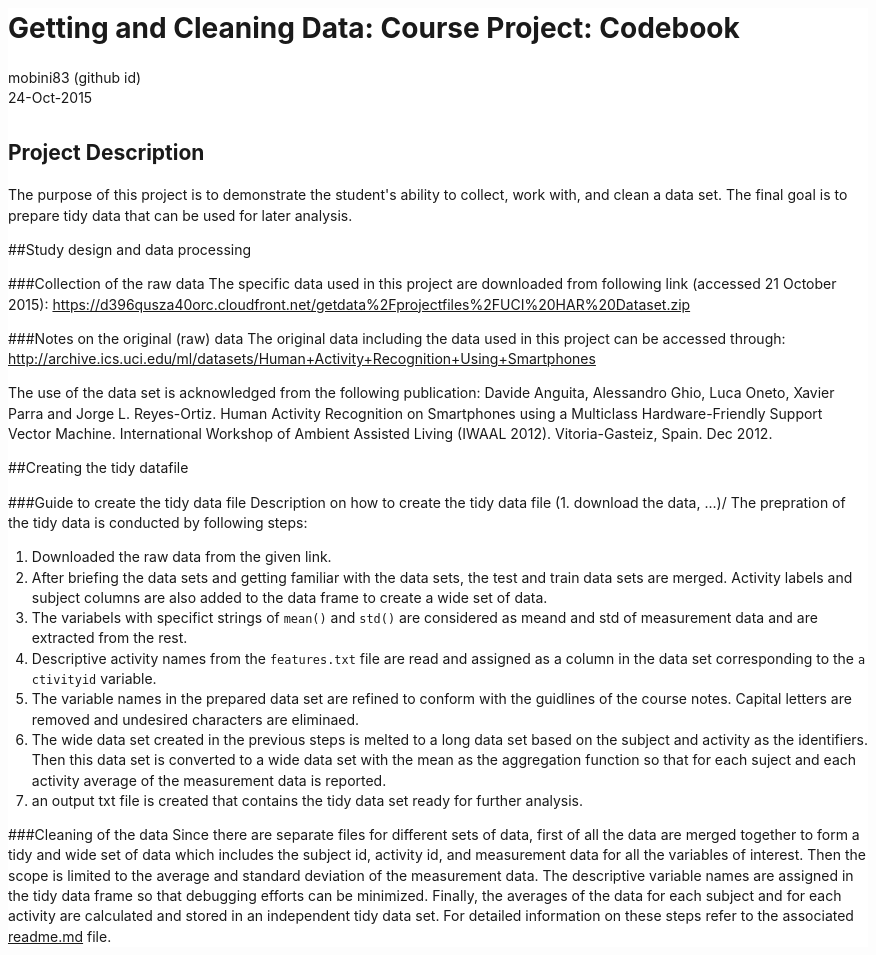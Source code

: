 # Getting and Cleaning Data: Course Project: Codebook
mobini83 (github id)  
24-Oct-2015  

## Project Description
The purpose of this project is to demonstrate the student's ability to collect, work with, and clean a data set. The final goal is to prepare tidy data that can be used for later analysis.

##Study design and data processing

###Collection of the raw data
The specific data used in this project are downloaded from following link (accessed 21 October 2015):
https://d396qusza40orc.cloudfront.net/getdata%2Fprojectfiles%2FUCI%20HAR%20Dataset.zip

###Notes on the original (raw) data 
The original data including the data used in this project can be accessed through: 
http://archive.ics.uci.edu/ml/datasets/Human+Activity+Recognition+Using+Smartphones 

The use of the data set is acknowledged from the following publication:
Davide Anguita, Alessandro Ghio, Luca Oneto, Xavier Parra and Jorge L. Reyes-Ortiz. Human Activity Recognition on Smartphones using a Multiclass Hardware-Friendly Support Vector Machine. International Workshop of Ambient Assisted Living (IWAAL 2012). Vitoria-Gasteiz, Spain. Dec 2012. 

##Creating the tidy datafile

###Guide to create the tidy data file
Description on how to create the tidy data file (1. download the data, ...)/
The prepration of the tidy data is conducted by following steps:
1. Downloaded the raw data from the given link.  
2. After briefing the data sets and getting familiar with the data sets, the test and train data sets are merged. Activity labels and subject columns are also added to the data frame to create a wide set of data.  
3. The variabels with specifict strings of `mean()` and `std()` are considered as meand and std of measurement data and are extracted from the rest.  
4. Descriptive activity names from the `features.txt` file are read and assigned as a column in the data set corresponding to the `activityid` variable.  
5. The variable names in the prepared data set are refined to conform with the guidlines of the course notes. Capital letters are removed and undesired characters are eliminaed.   
6. The wide data set created in the previous steps is melted to a long data set based on the subject and activity as the identifiers. Then this data set is converted to a wide data set with the mean as the aggregation function so that for each suject and each activity average of the measurement data is reported.  
7. an output txt file is created that contains the tidy data set ready for further analysis. 

###Cleaning of the data
Since there are separate files for different sets of data, first of all the data are merged together to form a tidy and wide set of data which includes the subject id, activity id, and measurement data for all the variables of interest. Then the scope is limited to the average and standard deviation of the measurement data. The descriptive variable names are assigned in the tidy data frame so that debugging efforts can be minimized. Finally, the averages of the data for each subject and for each activity are calculated and stored in an independent tidy data set. 
For detailed information on these steps refer to the associated [readme.md](https://github.com/mobini83/Getting-and-Cleaning-Data-Course-Project/blob/master/README.md) file.
